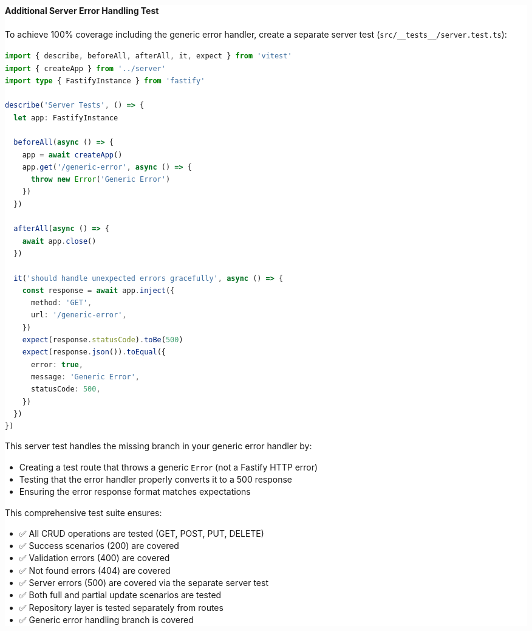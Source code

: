#### Additional Server Error Handling Test

To achieve 100% coverage including the generic error handler, create a separate server test (`src/__tests__/server.test.ts`):

```typescript
import { describe, beforeAll, afterAll, it, expect } from 'vitest'
import { createApp } from '../server'
import type { FastifyInstance } from 'fastify'

describe('Server Tests', () => {
  let app: FastifyInstance

  beforeAll(async () => {
    app = await createApp()
    app.get('/generic-error', async () => {
      throw new Error('Generic Error')
    })
  })

  afterAll(async () => {
    await app.close()
  })

  it('should handle unexpected errors gracefully', async () => {
    const response = await app.inject({
      method: 'GET',
      url: '/generic-error',
    })
    expect(response.statusCode).toBe(500)
    expect(response.json()).toEqual({
      error: true,
      message: 'Generic Error',
      statusCode: 500,
    })
  })
})
```

This server test handles the missing branch in your generic error handler by:
- Creating a test route that throws a generic `Error` (not a Fastify HTTP error)
- Testing that the error handler properly converts it to a 500 response
- Ensuring the error response format matches expectations

This comprehensive test suite ensures:
- ✅ All CRUD operations are tested (GET, POST, PUT, DELETE)
- ✅ Success scenarios (200) are covered
- ✅ Validation errors (400) are covered  
- ✅ Not found errors (404) are covered
- ✅ Server errors (500) are covered via the separate server test
- ✅ Both full and partial update scenarios are tested
- ✅ Repository layer is tested separately from routes
- ✅ Generic error handling branch is covered
